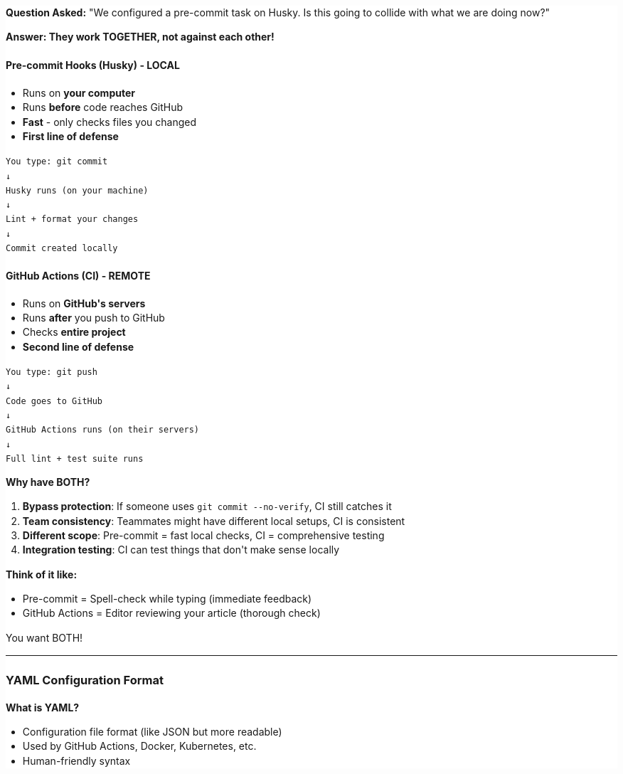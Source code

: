 **Question Asked:** "We configured a pre-commit task on Husky. Is this going to collide with what we are doing now?"

**Answer: They work TOGETHER, not against each other!**

#### Pre-commit Hooks (Husky) - LOCAL
- Runs on **your computer**
- Runs **before** code reaches GitHub
- **Fast** - only checks files you changed
- **First line of defense**

```
You type: git commit
↓
Husky runs (on your machine)
↓
Lint + format your changes
↓
Commit created locally
```

#### GitHub Actions (CI) - REMOTE
- Runs on **GitHub's servers**
- Runs **after** you push to GitHub
- Checks **entire project**
- **Second line of defense**

```
You type: git push
↓
Code goes to GitHub
↓
GitHub Actions runs (on their servers)
↓
Full lint + test suite runs
```

**Why have BOTH?**
1. **Bypass protection**: If someone uses `git commit --no-verify`, CI still catches it
2. **Team consistency**: Teammates might have different local setups, CI is consistent
3. **Different scope**: Pre-commit = fast local checks, CI = comprehensive testing
4. **Integration testing**: CI can test things that don't make sense locally

**Think of it like:**
- Pre-commit = Spell-check while typing (immediate feedback)
- GitHub Actions = Editor reviewing your article (thorough check)

You want BOTH!

---

### YAML Configuration Format

**What is YAML?**
- Configuration file format (like JSON but more readable)
- Used by GitHub Actions, Docker, Kubernetes, etc.
- Human-friendly syntax
